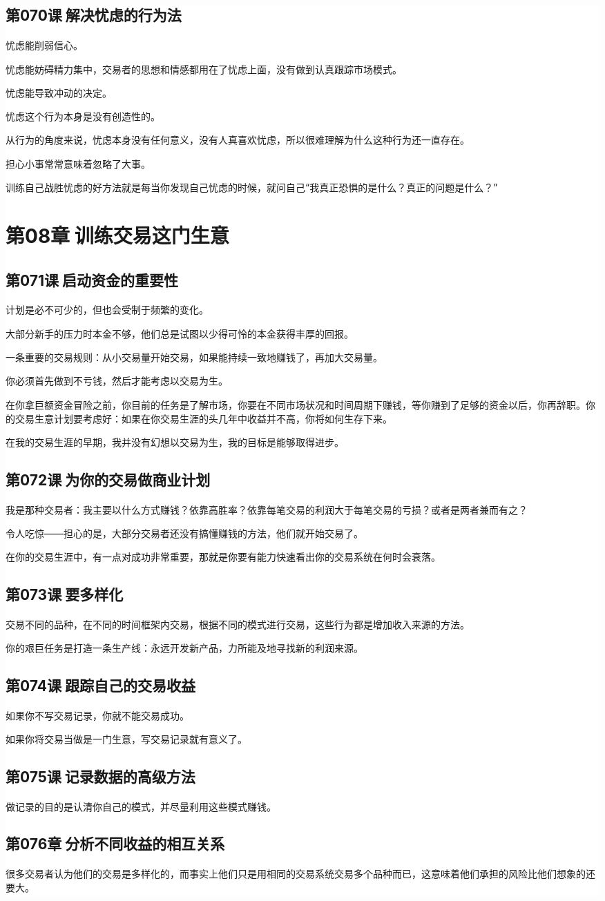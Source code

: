 ## 第070课 解决忧虑的行为法
忧虑能削弱信心。

忧虑能妨碍精力集中，交易者的思想和情感都用在了忧虑上面，没有做到认真跟踪市场模式。

忧虑能导致冲动的决定。

忧虑这个行为本身是没有创造性的。

从行为的角度来说，忧虑本身没有任何意义，没有人真喜欢忧虑，所以很难理解为什么这种行为还一直存在。

担心小事常常意味着忽略了大事。

训练自己战胜忧虑的好方法就是每当你发现自己忧虑的时候，就问自己“我真正恐惧的是什么？真正的问题是什么？”


# 第08章 训练交易这门生意

## 第071课 启动资金的重要性
计划是必不可少的，但也会受制于频繁的变化。

大部分新手的压力时本金不够，他们总是试图以少得可怜的本金获得丰厚的回报。

一条重要的交易规则：从小交易量开始交易，如果能持续一致地赚钱了，再加大交易量。

你必须首先做到不亏钱，然后才能考虑以交易为生。

在你拿巨额资金冒险之前，你目前的任务是了解市场，你要在不同市场状况和时间周期下赚钱，等你赚到了足够的资金以后，你再辞职。你的交易生意计划要考虑好：如果在你交易生涯的头几年中收益并不高，你将如何生存下来。

在我的交易生涯的早期，我并没有幻想以交易为生，我的目标是能够取得进步。

## 第072课 为你的交易做商业计划
我是那种交易者：我主要以什么方式赚钱？依靠高胜率？依靠每笔交易的利润大于每笔交易的亏损？或者是两者兼而有之？

令人吃惊——担心的是，大部分交易者还没有搞懂赚钱的方法，他们就开始交易了。

在你的交易生涯中，有一点对成功非常重要，那就是你要有能力快速看出你的交易系统在何时会衰落。

## 第073课 要多样化
交易不同的品种，在不同的时间框架内交易，根据不同的模式进行交易，这些行为都是增加收入来源的方法。

你的艰巨任务是打造一条生产线：永远开发新产品，力所能及地寻找新的利润来源。


## 第074课 跟踪自己的交易收益
如果你不写交易记录，你就不能交易成功。

如果你将交易当做是一门生意，写交易记录就有意义了。

## 第075课 记录数据的高级方法
做记录的目的是认清你自己的模式，并尽量利用这些模式赚钱。

## 第076章 分析不同收益的相互关系
很多交易者认为他们的交易是多样化的，而事实上他们只是用相同的交易系统交易多个品种而已，这意味着他们承担的风险比他们想象的还要大。
